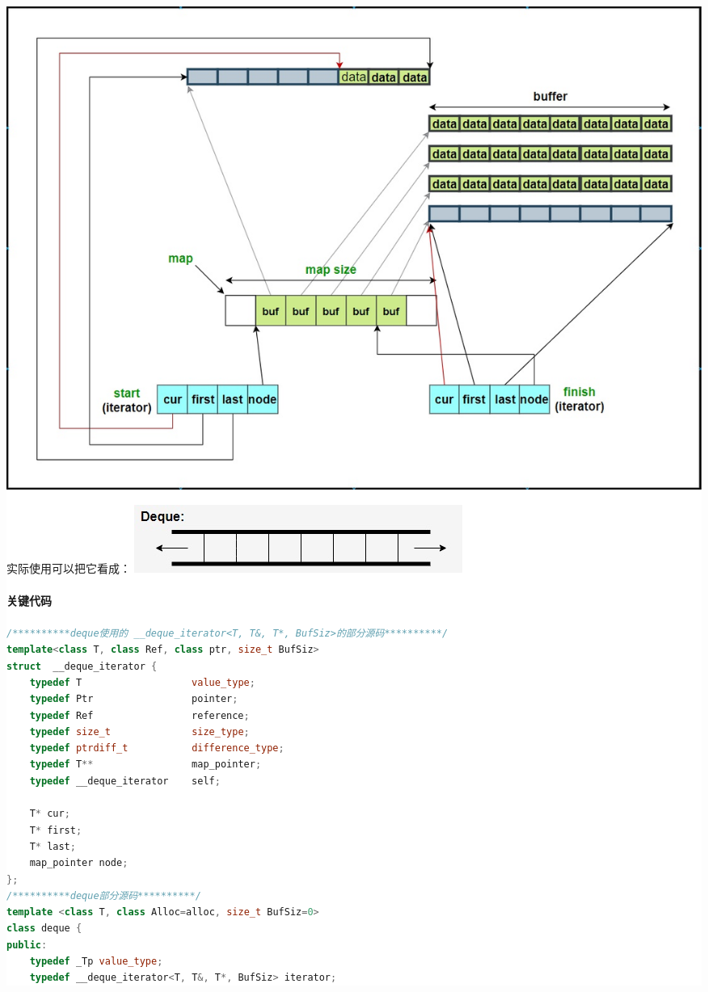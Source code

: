 ![deque_structure](./images/deque_structure.jpg)

实际使用可以把它看成：
![deque_structure_used](./images/deque_structure_used.jpg)

#### 关键代码
```c++
/**********deque使用的 __deque_iterator<T, T&, T*, BufSiz>的部分源码**********/
template<class T, class Ref, class ptr, size_t BufSiz>
struct  __deque_iterator {
    typedef T                   value_type;
    typedef Ptr                 pointer;
    typedef Ref                 reference;
    typedef size_t              size_type;
    typedef ptrdiff_t           difference_type;
    typedef T**                 map_pointer;
    typedef __deque_iterator    self;

    T* cur;
    T* first;
    T* last;
    map_pointer node;
};
/**********deque部分源码**********/
template <class T, class Alloc=alloc, size_t BufSiz=0>
class deque {
public:
    typedef _Tp value_type;
    typedef __deque_iterator<T, T&, T*, BufSiz> iterator;
```